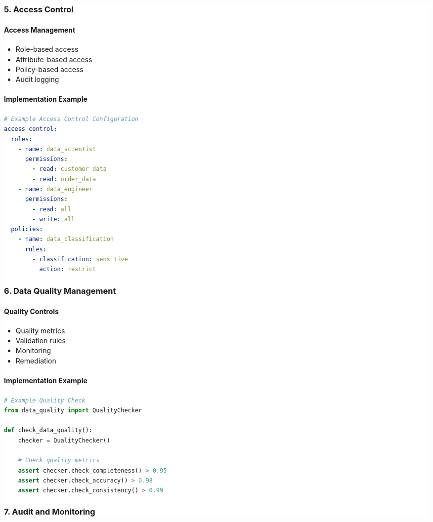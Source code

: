 ### 5. Access Control

#### Access Management
- Role-based access
- Attribute-based access
- Policy-based access
- Audit logging

#### Implementation Example
```yaml
# Example Access Control Configuration
access_control:
  roles:
    - name: data_scientist
      permissions:
        - read: customer_data
        - read: order_data
    - name: data_engineer
      permissions:
        - read: all
        - write: all
  policies:
    - name: data_classification
      rules:
        - classification: sensitive
          action: restrict
```

### 6. Data Quality Management

#### Quality Controls
- Quality metrics
- Validation rules
- Monitoring
- Remediation

#### Implementation Example
```python
# Example Quality Check
from data_quality import QualityChecker

def check_data_quality():
    checker = QualityChecker()
    
    # Check quality metrics
    assert checker.check_completeness() > 0.95
    assert checker.check_accuracy() > 0.98
    assert checker.check_consistency() > 0.99
```

### 7. Audit and Monitoring
